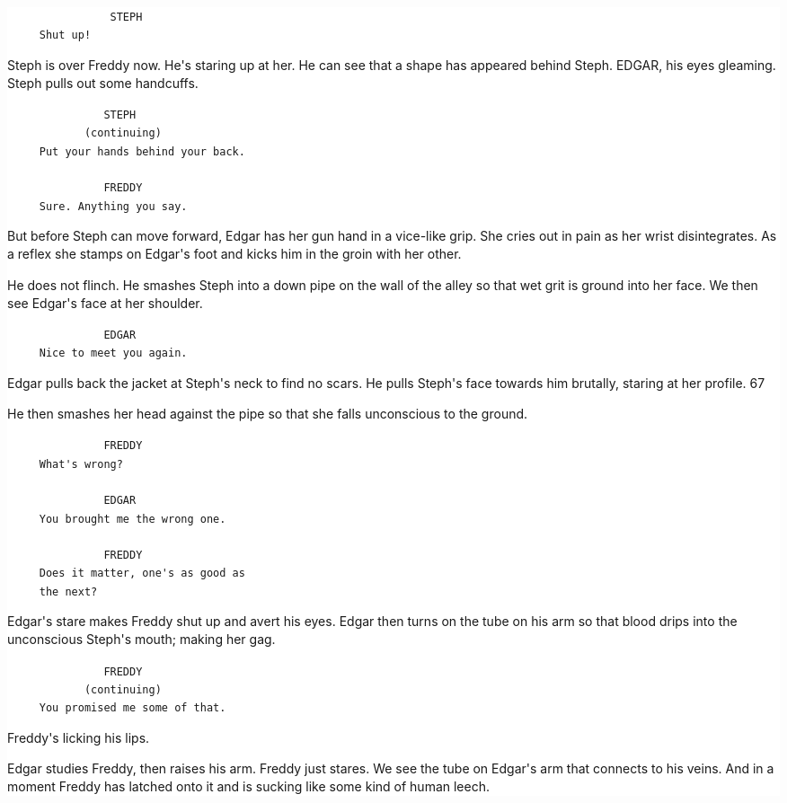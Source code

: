                     STEPH
         Shut up!

Steph is over Freddy now. He's staring up at her. He can see
that a shape has appeared behind Steph. EDGAR, his eyes
gleaming. Steph pulls out some handcuffs.

                   STEPH
                (continuing)
         Put your hands behind your back.

                   FREDDY
         Sure. Anything you say.

But before Steph can move forward, Edgar has her gun hand in
a vice-like grip. She cries out in pain as her wrist
disintegrates. As a reflex she stamps on Edgar's foot and
kicks him in the groin with her other.

He does not flinch. He smashes Steph into a down pipe on the
wall of the alley so that wet grit is ground into her face.
We then see Edgar's face at her shoulder.

                   EDGAR
         Nice to meet you again.

Edgar pulls back the jacket at Steph's neck to find no scars.
He pulls Steph's face towards him brutally, staring at her
profile.
                                                                67




He then smashes her head against the pipe so that she falls
unconscious to the ground.

                   FREDDY
         What's wrong?

                   EDGAR
         You brought me the wrong one.

                   FREDDY
         Does it matter, one's as good as
         the next?

Edgar's stare makes Freddy shut up and avert his eyes. Edgar
then turns on the tube on his arm so that blood drips into
the unconscious Steph's mouth; making her gag.

                   FREDDY
                (continuing)
         You promised me some of that.

Freddy's licking his lips.

Edgar studies Freddy, then raises his arm. Freddy just
stares. We see the tube on Edgar's arm that connects to his
veins. And in a moment Freddy has latched onto it and is
sucking like some kind of human leech.
